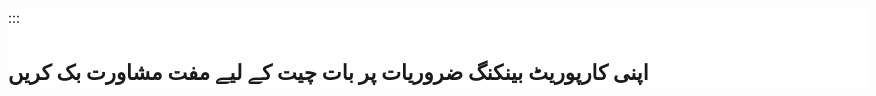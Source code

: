 :::

## اپنی کارپوریٹ بینکنگ ضروریات پر بات چیت کے لیے مفت مشاورت بک کریں

<video  autoplay muted playsinline style="margin-top: 2rem" >
  <source src="/img/iStock-2185912341.mp4" type="video/mp4">
</video>

<ContactFormModal formName="Banking [our guarantee]" buttonText="مفت مشاورت حاصل کریں" :services="[
 '🏢 UAE رہائشی کارپوریٹ اکاؤنٹ',
 '🌐 غیر UAE رہائشی کارپوریٹ اکاؤنٹ (کم خطرہ)',
 '⚠️ غیر UAE رہائشی کارپوریٹ اکاؤنٹ (زیادہ خطرہ)',
 '👤 ذاتی بینک اکاؤنٹ']"/>